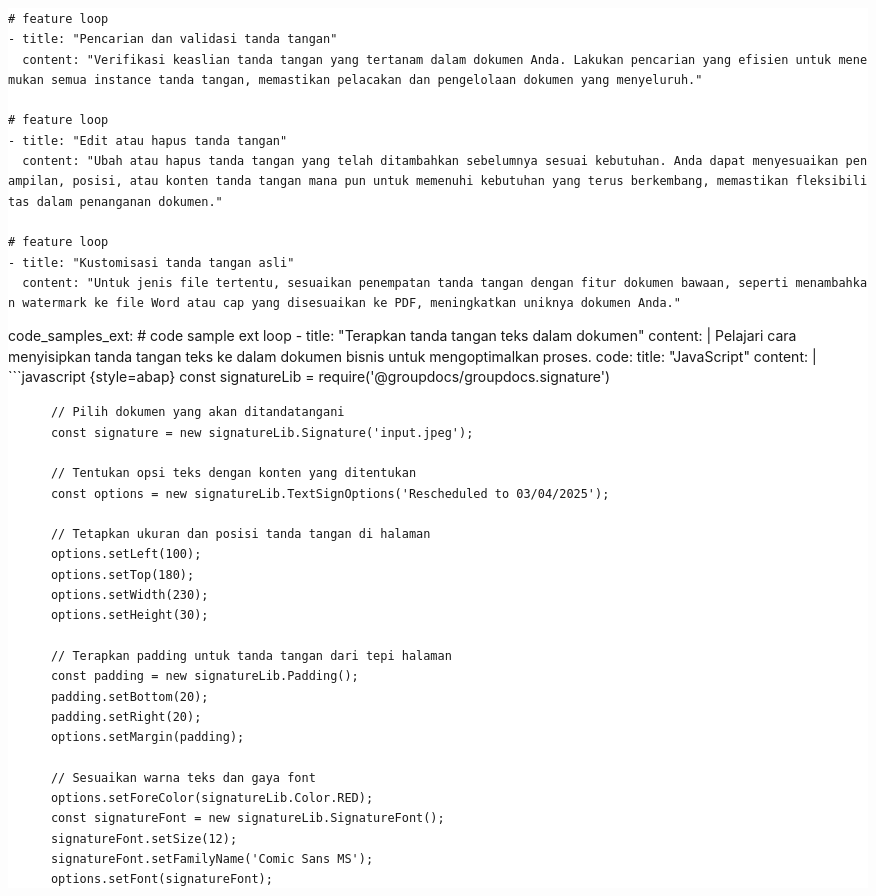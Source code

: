     # feature loop
    - title: "Pencarian dan validasi tanda tangan"
      content: "Verifikasi keaslian tanda tangan yang tertanam dalam dokumen Anda. Lakukan pencarian yang efisien untuk menemukan semua instance tanda tangan, memastikan pelacakan dan pengelolaan dokumen yang menyeluruh."

    # feature loop
    - title: "Edit atau hapus tanda tangan"
      content: "Ubah atau hapus tanda tangan yang telah ditambahkan sebelumnya sesuai kebutuhan. Anda dapat menyesuaikan penampilan, posisi, atau konten tanda tangan mana pun untuk memenuhi kebutuhan yang terus berkembang, memastikan fleksibilitas dalam penanganan dokumen."

    # feature loop
    - title: "Kustomisasi tanda tangan asli"
      content: "Untuk jenis file tertentu, sesuaikan penempatan tanda tangan dengan fitur dokumen bawaan, seperti menambahkan watermark ke file Word atau cap yang disesuaikan ke PDF, meningkatkan uniknya dokumen Anda."
      
  code_samples_ext:
    # code sample ext loop
    - title: "Terapkan tanda tangan teks dalam dokumen"
      content: |
        Pelajari cara menyisipkan tanda tangan teks ke dalam dokumen bisnis untuk mengoptimalkan proses.
      code:
        title: "JavaScript"
        content: |
          ```javascript {style=abap}
          const signatureLib = require('@groupdocs/groupdocs.signature')
          
          // Pilih dokumen yang akan ditandatangani
          const signature = new signatureLib.Signature('input.jpeg');

          // Tentukan opsi teks dengan konten yang ditentukan
          const options = new signatureLib.TextSignOptions('Rescheduled to 03/04/2025');

          // Tetapkan ukuran dan posisi tanda tangan di halaman
          options.setLeft(100);
          options.setTop(180);
          options.setWidth(230);
          options.setHeight(30);

          // Terapkan padding untuk tanda tangan dari tepi halaman
          const padding = new signatureLib.Padding();
          padding.setBottom(20);
          padding.setRight(20);
          options.setMargin(padding);

          // Sesuaikan warna teks dan gaya font
          options.setForeColor(signatureLib.Color.RED);
          const signatureFont = new signatureLib.SignatureFont();
          signatureFont.setSize(12);
          signatureFont.setFamilyName('Comic Sans MS');
          options.setFont(signatureFont);
